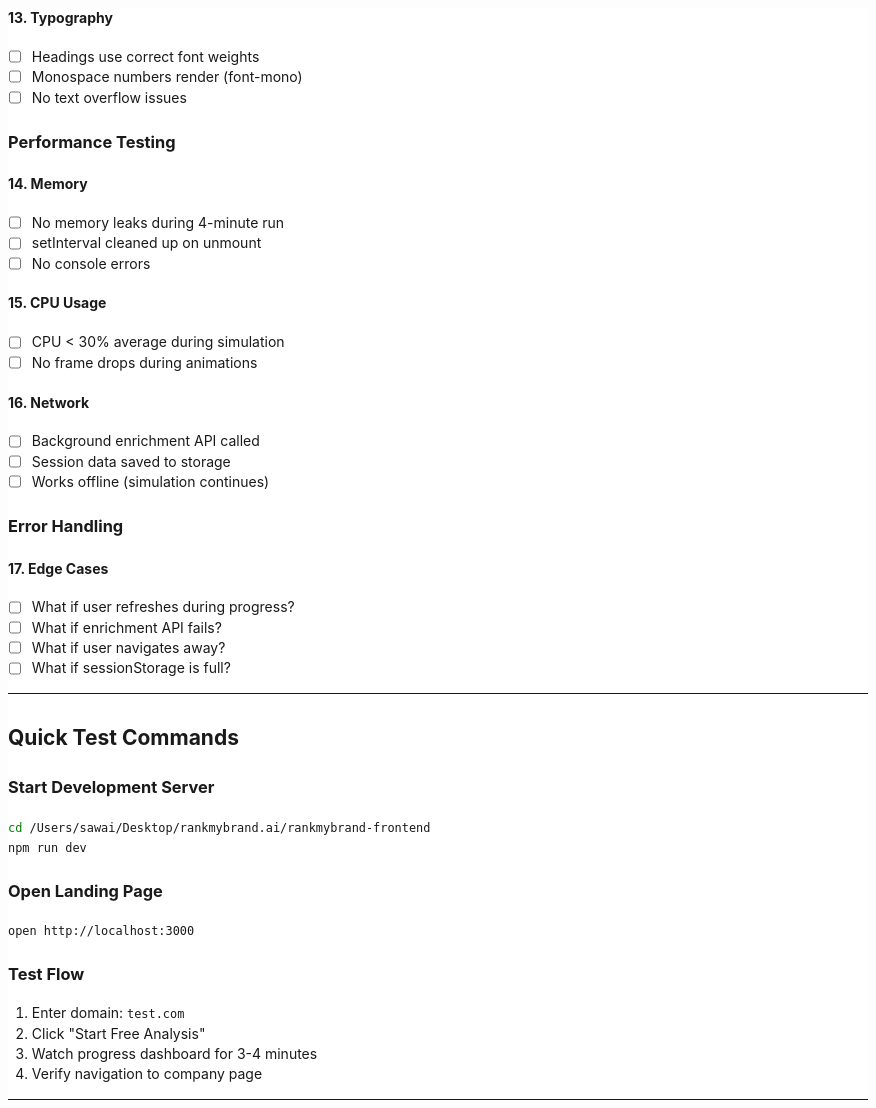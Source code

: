 #### 13. **Typography**
- [ ] Headings use correct font weights
- [ ] Monospace numbers render (font-mono)
- [ ] No text overflow issues

### Performance Testing

#### 14. **Memory**
- [ ] No memory leaks during 4-minute run
- [ ] setInterval cleaned up on unmount
- [ ] No console errors

#### 15. **CPU Usage**
- [ ] CPU < 30% average during simulation
- [ ] No frame drops during animations

#### 16. **Network**
- [ ] Background enrichment API called
- [ ] Session data saved to storage
- [ ] Works offline (simulation continues)

### Error Handling

#### 17. **Edge Cases**
- [ ] What if user refreshes during progress?
- [ ] What if enrichment API fails?
- [ ] What if user navigates away?
- [ ] What if sessionStorage is full?

---

## Quick Test Commands

### Start Development Server
```bash
cd /Users/sawai/Desktop/rankmybrand.ai/rankmybrand-frontend
npm run dev
```

### Open Landing Page
```bash
open http://localhost:3000
```

### Test Flow
1. Enter domain: `test.com`
2. Click "Start Free Analysis"
3. Watch progress dashboard for 3-4 minutes
4. Verify navigation to company page

---